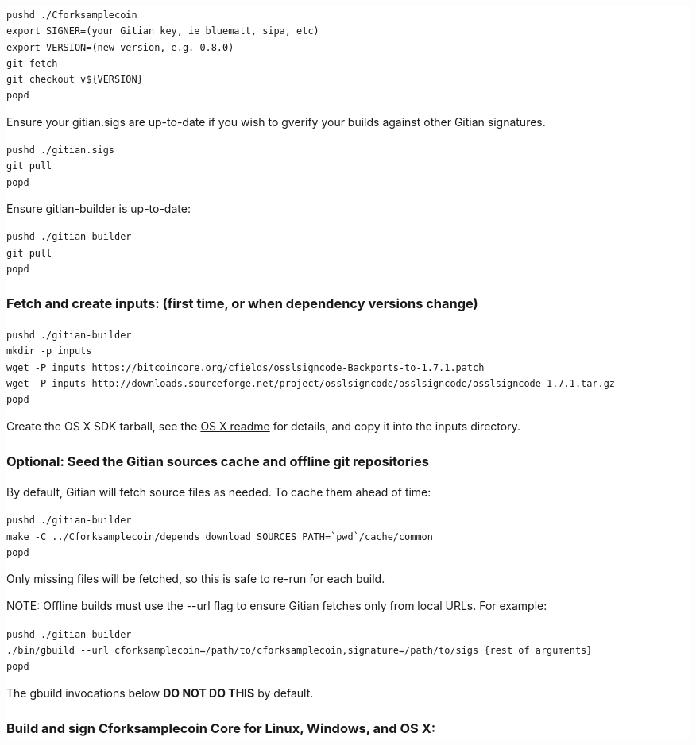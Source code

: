     pushd ./Cforksamplecoin
    export SIGNER=(your Gitian key, ie bluematt, sipa, etc)
    export VERSION=(new version, e.g. 0.8.0)
    git fetch
    git checkout v${VERSION}
    popd

Ensure your gitian.sigs are up-to-date if you wish to gverify your builds against other Gitian signatures.

    pushd ./gitian.sigs
    git pull
    popd

Ensure gitian-builder is up-to-date:

    pushd ./gitian-builder
    git pull
    popd

### Fetch and create inputs: (first time, or when dependency versions change)

    pushd ./gitian-builder
    mkdir -p inputs
    wget -P inputs https://bitcoincore.org/cfields/osslsigncode-Backports-to-1.7.1.patch
    wget -P inputs http://downloads.sourceforge.net/project/osslsigncode/osslsigncode/osslsigncode-1.7.1.tar.gz
    popd

Create the OS X SDK tarball, see the [OS X readme](README_osx.md) for details, and copy it into the inputs directory.

### Optional: Seed the Gitian sources cache and offline git repositories

By default, Gitian will fetch source files as needed. To cache them ahead of time:

    pushd ./gitian-builder
    make -C ../Cforksamplecoin/depends download SOURCES_PATH=`pwd`/cache/common
    popd

Only missing files will be fetched, so this is safe to re-run for each build.

NOTE: Offline builds must use the --url flag to ensure Gitian fetches only from local URLs. For example:

    pushd ./gitian-builder
    ./bin/gbuild --url cforksamplecoin=/path/to/cforksamplecoin,signature=/path/to/sigs {rest of arguments}
    popd

The gbuild invocations below <b>DO NOT DO THIS</b> by default.

### Build and sign Cforksamplecoin Core for Linux, Windows, and OS X:
